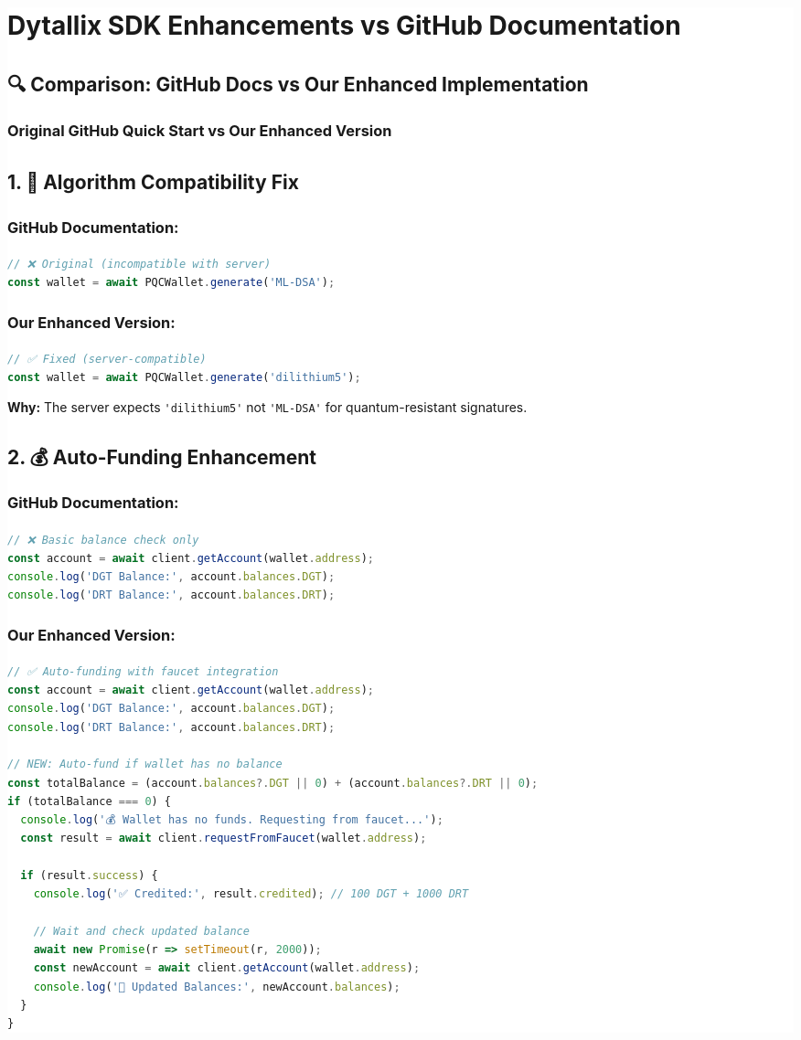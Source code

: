 # Dytallix SDK Enhancements vs GitHub Documentation

## 🔍 Comparison: GitHub Docs vs Our Enhanced Implementation

### **Original GitHub Quick Start vs Our Enhanced Version**

## 1. 🔧 Algorithm Compatibility Fix

### GitHub Documentation:
```javascript
// ❌ Original (incompatible with server)
const wallet = await PQCWallet.generate('ML-DSA');
```

### Our Enhanced Version:
```javascript
// ✅ Fixed (server-compatible)
const wallet = await PQCWallet.generate('dilithium5');
```

**Why:** The server expects `'dilithium5'` not `'ML-DSA'` for quantum-resistant signatures.

## 2. 💰 Auto-Funding Enhancement

### GitHub Documentation:
```javascript
// ❌ Basic balance check only
const account = await client.getAccount(wallet.address);
console.log('DGT Balance:', account.balances.DGT);
console.log('DRT Balance:', account.balances.DRT);
```

### Our Enhanced Version:
```javascript
// ✅ Auto-funding with faucet integration
const account = await client.getAccount(wallet.address);
console.log('DGT Balance:', account.balances.DGT);
console.log('DRT Balance:', account.balances.DRT);

// NEW: Auto-fund if wallet has no balance
const totalBalance = (account.balances?.DGT || 0) + (account.balances?.DRT || 0);
if (totalBalance === 0) {
  console.log('💰 Wallet has no funds. Requesting from faucet...');
  const result = await client.requestFromFaucet(wallet.address);
  
  if (result.success) {
    console.log('✅ Credited:', result.credited); // 100 DGT + 1000 DRT
    
    // Wait and check updated balance
    await new Promise(r => setTimeout(r, 2000));
    const newAccount = await client.getAccount(wallet.address);
    console.log('🔄 Updated Balances:', newAccount.balances);
  }
}
```
